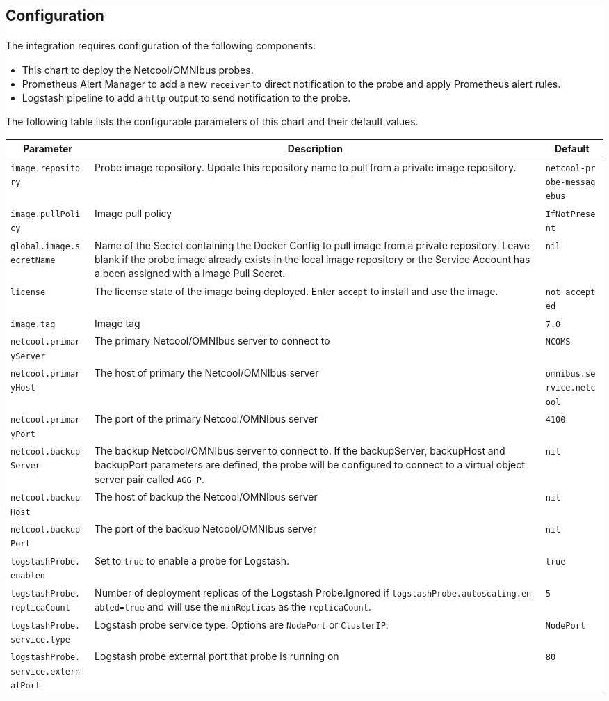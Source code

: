 ## Configuration

The integration requires configuration of the following components:

- This chart to deploy the Netcool/OMNIbus probes.
- Prometheus Alert Manager to add a new `receiver` to direct notification to the probe and apply Prometheus alert rules.
- Logstash pipeline to add a `http` output to send notification to the probe.

The following table lists the configurable parameters of this chart and their default values.

| Parameter                                          | Description                                                                                                                                                                                                                               | Default                          |
| -------------------------------------------------- | ----------------------------------------------------------------------------------------------------------------------------------------------------------------------------------------------------------------------------------------- | -------------------------------- |
| `image.repository`                                 | Probe image repository. Update this repository name to pull from a private image repository.                                                                                                                                              | `netcool-probe-messagebus`       |
| `image.pullPolicy`                                 | Image pull policy                                                                                                                                                                                                                         | `IfNotPresent`                   |
| `global.image.secretName`                          | Name of the Secret containing the Docker Config to pull image from a private repository. Leave blank if the probe image already exists in the local image repository or the Service Account has a been assigned with a Image Pull Secret. | `nil`                            |
| `license`                                          | The license state of the image being deployed. Enter `accept` to install and use the image.                                                                                                                                               | `not accepted`                   |
| `image.tag`                                        | Image tag                                                                                                                                                                                                                                 | `7.0`                            |
| `netcool.primaryServer`                            | The primary Netcool/OMNIbus server to connect to                                                                                                                                                                                          | `NCOMS`                          |
| `netcool.primaryHost`                              | The host of primary the Netcool/OMNIbus server                                                                                                                                                                                            | `omnibus.service.netcool`        |
| `netcool.primaryPort`                              | The port of the primary Netcool/OMNIbus server                                                                                                                                                                                            | `4100`                           |
| `netcool.backupServer`                             | The backup Netcool/OMNIbus server to connect to. If the backupServer, backupHost and backupPort parameters are defined, the probe will be configured to connect to a virtual object server pair called `AGG_P`.                           | `nil`                            |
| `netcool.backupHost`                               | The host of backup the Netcool/OMNIbus server                                                                                                                                                                                             | `nil`                            |
| `netcool.backupPort`                               | The port of the backup Netcool/OMNIbus server                                                                                                                                                                                             | `nil`                            |
| `logstashProbe.enabled`                            | Set to `true` to enable a probe for Logstash.                                                                                                                                                                                             | `true`                           |
| `logstashProbe.replicaCount`                       | Number of deployment replicas of the Logstash Probe.Ignored if `logstashProbe.autoscaling.enabled=true` and will use the `minReplicas` as the `replicaCount`.                                                                             | `5`                              |
| `logstashProbe.service.type`                       | Logstash probe service type. Options are `NodePort` or `ClusterIP`.                                                                                                                                                                       | `NodePort`                       |
| `logstashProbe.service.externalPort`               | Logstash probe external port that probe is running on                                                                                                                                                                                     | `80`                             |